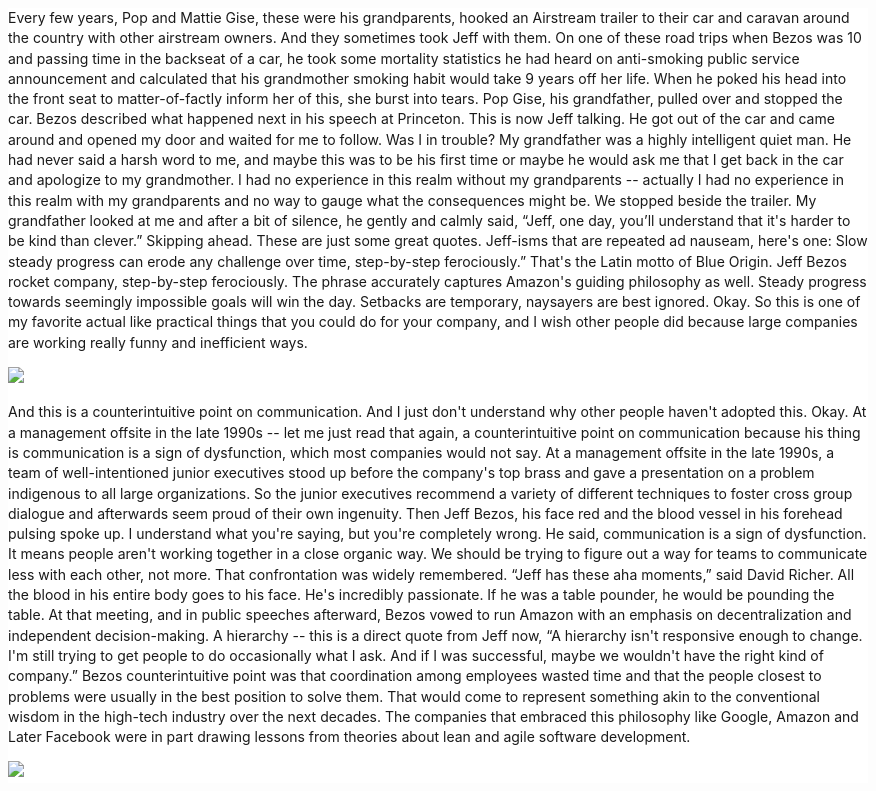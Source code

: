 Every few years, Pop and Mattie Gise, these were his grandparents, hooked an Airstream trailer to their car and caravan around the country with other airstream owners. And they sometimes took Jeff with them. On one of these road trips when Bezos was 10 and passing time in the backseat of a car, he took some mortality statistics he had heard on anti-smoking public service announcement and calculated that his grandmother smoking habit would take 9 years off her life. When he poked his head into the front seat to matter-of-factly inform her of this, she burst into tears. Pop Gise, his grandfather, pulled over and stopped the car. Bezos described what happened next in his speech at Princeton. This is now Jeff talking. He got out of the car and came around and opened my door and waited for me to follow. Was I in trouble? My grandfather was a highly intelligent quiet man. He had never said a harsh word to me, and maybe this was to be his first time or maybe he would ask me that I get back in the car and apologize to my grandmother. I had no experience in this realm without my grandparents -- actually I had no experience in this realm with my grandparents and no way to gauge what the consequences might be. We stopped beside the trailer. My grandfather looked at me and after a bit of silence, he gently and calmly said, “Jeff, one day, you’ll understand that it's harder to be kind than clever.” Skipping ahead. These are just some great quotes. Jeff-isms that are repeated ad nauseam, here's one: Slow steady progress can erode any challenge over time, step-by-step ferociously.” That's the Latin motto of Blue Origin. Jeff Bezos rocket company, step-by-step ferociously. The phrase accurately captures Amazon's guiding philosophy as well. Steady progress towards seemingly impossible goals will win the day. Setbacks are temporary, naysayers are best ignored. Okay. So this is one of my favorite actual like practical things that you could do for your company, and I wish other people did because large companies are working really funny and inefficient ways.

![](https://www.foundersnotes.com/static/images/new_icons/chevron-down-alt-thin.svg)

And this is a counterintuitive point on communication. And I just don't understand why other people haven't adopted this. Okay. At a management offsite in the late 1990s -- let me just read that again, a counterintuitive point on communication because his thing is communication is a sign of dysfunction, which most companies would not say. At a management offsite in the late 1990s, a team of well-intentioned junior executives stood up before the company's top brass and gave a presentation on a problem indigenous to all large organizations. So the junior executives recommend a variety of different techniques to foster cross group dialogue and afterwards seem proud of their own ingenuity. Then Jeff Bezos, his face red and the blood vessel in his forehead pulsing spoke up. I understand what you're saying, but you're completely wrong. He said, communication is a sign of dysfunction. It means people aren't working together in a close organic way. We should be trying to figure out a way for teams to communicate less with each other, not more. That confrontation was widely remembered. “Jeff has these aha moments,” said David Richer. All the blood in his entire body goes to his face. He's incredibly passionate. If he was a table pounder, he would be pounding the table. At that meeting, and in public speeches afterward, Bezos vowed to run Amazon with an emphasis on decentralization and independent decision-making. A hierarchy -- this is a direct quote from Jeff now, “A hierarchy isn't responsive enough to change. I'm still trying to get people to do occasionally what I ask. And if I was successful, maybe we wouldn't have the right kind of company.” Bezos counterintuitive point was that coordination among employees wasted time and that the people closest to problems were usually in the best position to solve them. That would come to represent something akin to the conventional wisdom in the high-tech industry over the next decades. The companies that embraced this philosophy like Google, Amazon and Later Facebook were in part drawing lessons from theories about lean and agile software development.

![](https://www.foundersnotes.com/static/images/new_icons/chevron-down-alt-thin.svg)
